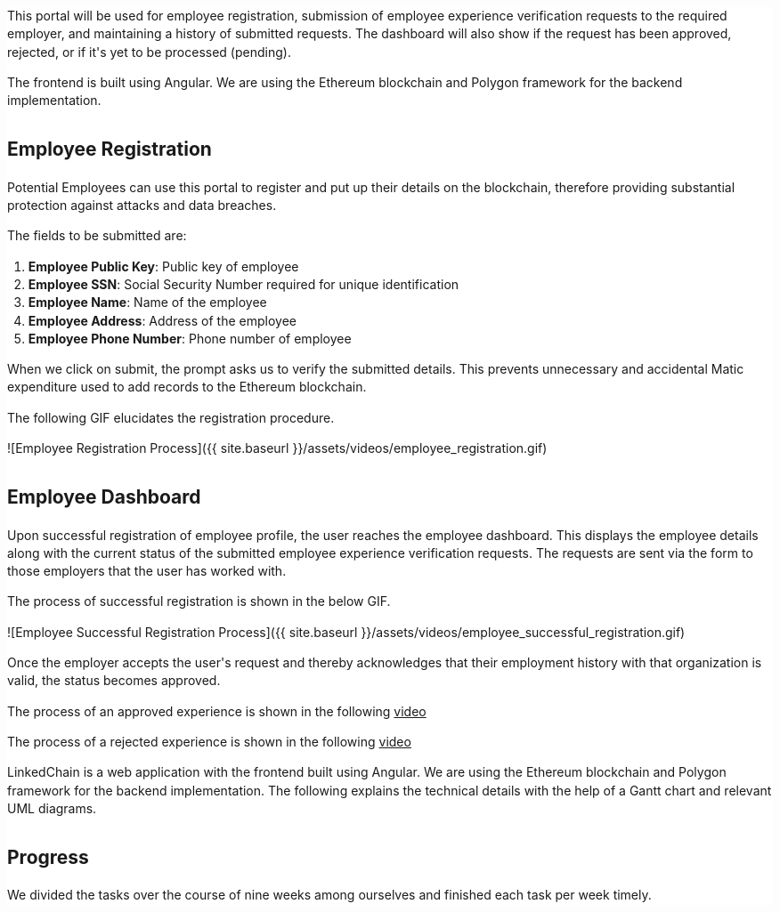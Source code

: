 
This portal will be used for employee registration, submission of employee experience verification requests to the required employer, and maintaining a history of submitted requests. The dashboard will also show if the request has been approved, rejected, or if it's yet to be processed (pending). 

The frontend is built using Angular. We are using the Ethereum blockchain and Polygon framework for the backend implementation.

## Employee Registration
Potential Employees can use this portal to register and put up their details on the blockchain, therefore providing substantial protection against attacks and data breaches.

The fields to be submitted are:

1. **Employee Public Key**: Public key of employee
2. **Employee SSN**: Social Security Number required for unique identification
3. **Employee Name**: Name of the employee
4. **Employee Address**: Address of the employee
5. **Employee Phone Number**: Phone number of employee

When we click on submit, the prompt asks us to verify the submitted details. This prevents unnecessary and accidental Matic expenditure used to add records to the Ethereum blockchain.

The following GIF elucidates the registration procedure.

![Employee Registration Process]({{ site.baseurl }}/assets/videos/employee_registration.gif)

## Employee Dashboard
Upon successful registration of employee profile, the user reaches the employee dashboard. This displays the employee details along with the current status of the submitted employee experience verification requests. The requests are sent via the form to those employers that the user has worked with. 

The process of successful registration is shown in the below GIF. 

![Employee Successful Registration Process]({{ site.baseurl }}/assets/videos/employee_successful_registration.gif)

Once the employer accepts the user's request and thereby acknowledges that their employment history with that organization is valid, the status becomes approved. 

The process of an approved experience is shown in the following [video](https://drive.google.com/file/d/1nqQfDFeQc6mQNrkgRMkp7FGxo0Kj0RL4/view?usp=sharing)

The process of a rejected experience is shown in the following [video](https://drive.google.com/file/d/1nlR23OeLz08E2V6fRsR4tWTfjPSOO0i_/view?usp=sharing)


LinkedChain is a web application with the frontend built using Angular. We are using the Ethereum blockchain and Polygon framework for the backend implementation. The following explains the technical details with the help of a Gantt chart and relevant UML diagrams. 

## Progress

We divided the tasks over the course of nine weeks among ourselves and finished each task per week timely.
